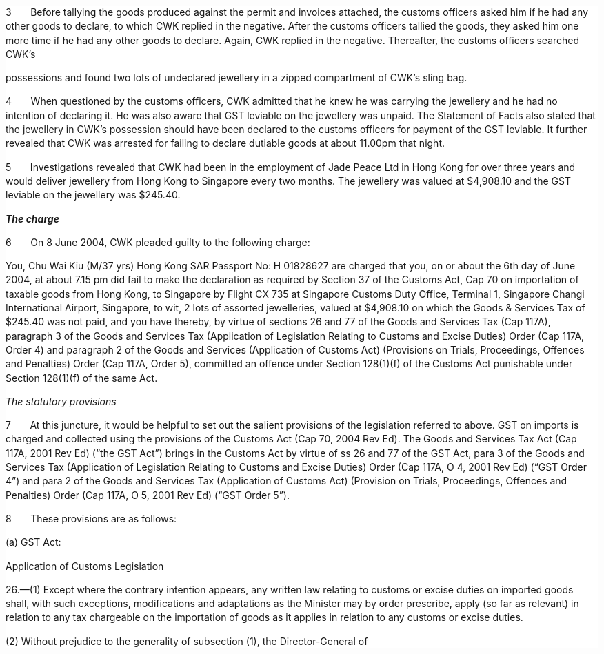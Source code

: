 3       Before tallying the goods produced against the permit and invoices attached, the customs officers asked him if he had any other goods to declare, to which CWK replied in the negative. After the customs officers tallied the goods, they asked him one more time if he had any other goods to declare. Again, CWK replied in the negative. Thereafter, the customs officers searched CWK’s 


possessions and found two lots of undeclared jewellery in a zipped compartment of CWK’s sling bag. 

4       When questioned by the customs officers, CWK admitted that he knew he was carrying the jewellery and he had no intention of declaring it. He was also aware that GST leviable on the jewellery was unpaid. The Statement of Facts also stated that the jewellery in CWK’s possession should have been declared to the customs officers for payment of the GST leviable. It further revealed that CWK was arrested for failing to declare dutiable goods at about 11.00pm that night. 

5       Investigations revealed that CWK had been in the employment of Jade Peace Ltd in Hong Kong for over three years and would deliver jewellery from Hong Kong to Singapore every two months. The jewellery was valued at $4,908.10 and the GST leviable on the jewellery was $245.40. 

**_The charge_** 

6       On 8 June 2004, CWK pleaded guilty to the following charge: 

 You, Chu Wai Kiu (M/37 yrs) Hong Kong SAR Passport No: H 01828627 are charged that you, on or about the 6th day of June 2004, at about 7.15 pm did fail to make the declaration as required by Section 37 of the Customs Act, Cap 70 on importation of taxable goods from Hong Kong, to Singapore by Flight CX 735 at Singapore Customs Duty Office, Terminal 1, Singapore Changi International Airport, Singapore, to wit, 2 lots of assorted jewelleries, valued at $4,908.10 on which the Goods & Services Tax of $245.40 was not paid, and you have thereby, by virtue of sections 26 and 77 of the Goods and Services Tax (Cap 117A), paragraph 3 of the Goods and Services Tax (Application of Legislation Relating to Customs and Excise Duties) Order (Cap 117A, Order 4) and paragraph 2 of the Goods and Services (Application of Customs Act) (Provisions on Trials, Proceedings, Offences and Penalties) Order (Cap 117A, Order 5), committed an offence under Section 128(1)(f) of the Customs Act punishable under Section 128(1)(f) of the same Act. 

_The statutory provisions_ 

7       At this juncture, it would be helpful to set out the salient provisions of the legislation referred to above. GST on imports is charged and collected using the provisions of the Customs Act (Cap 70, 2004 Rev Ed). The Goods and Services Tax Act (Cap 117A, 2001 Rev Ed) (“the GST Act”) brings in the Customs Act by virtue of ss 26 and 77 of the GST Act, para 3 of the Goods and Services Tax (Application of Legislation Relating to Customs and Excise Duties) Order (Cap 117A, O 4, 2001 Rev Ed) (“GST Order 4”) and para 2 of the Goods and Services Tax (Application of Customs Act) (Provision on Trials, Proceedings, Offences and Penalties) Order (Cap 117A, O 5, 2001 Rev Ed) (“GST Order 5”). 

8       These provisions are as follows: 

 (a) GST Act: 

 Application of Customs Legislation 

 26.—(1) Except where the contrary intention appears, any written law relating to customs or excise duties on imported goods shall, with such exceptions, modifications and adaptations as the Minister may by order prescribe, apply (so far as relevant) in relation to any tax chargeable on the importation of goods as it applies in relation to any customs or excise duties. 

 (2) Without prejudice to the generality of subsection (1), the Director-General of 

